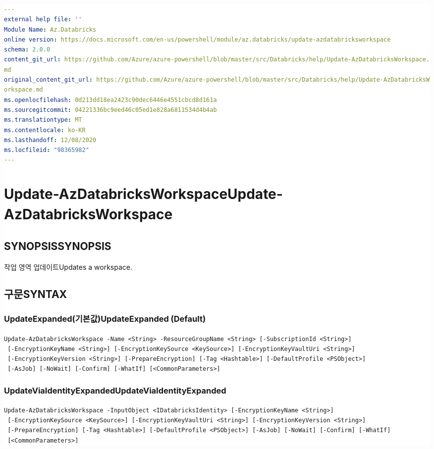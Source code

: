 ```yaml
---
external help file: ''
Module Name: Az.Databricks
online version: https://docs.microsoft.com/en-us/powershell/module/az.databricks/update-azdatabricksworkspace
schema: 2.0.0
content_git_url: https://github.com/Azure/azure-powershell/blob/master/src/Databricks/help/Update-AzDatabricksWorkspace.md
original_content_git_url: https://github.com/Azure/azure-powershell/blob/master/src/Databricks/help/Update-AzDatabricksWorkspace.md
ms.openlocfilehash: 0d213dd18ea2423c90dec6446e4551cbcd8d161a
ms.sourcegitcommit: 04221336bc9eed46c05ed1e828a6811534d4b4ab
ms.translationtype: MT
ms.contentlocale: ko-KR
ms.lasthandoff: 12/08/2020
ms.locfileid: "98365982"
---
```

# <span data-ttu-id="c9fb5-101">Update-AzDatabricksWorkspace</span><span class="sxs-lookup"><span data-stu-id="c9fb5-101">Update-AzDatabricksWorkspace</span></span>

## <span data-ttu-id="c9fb5-102">SYNOPSIS</span><span class="sxs-lookup"><span data-stu-id="c9fb5-102">SYNOPSIS</span></span>
<span data-ttu-id="c9fb5-103">작업 영역 업데이트</span><span class="sxs-lookup"><span data-stu-id="c9fb5-103">Updates a workspace.</span></span>

## <span data-ttu-id="c9fb5-104">구문</span><span class="sxs-lookup"><span data-stu-id="c9fb5-104">SYNTAX</span></span>

### <span data-ttu-id="c9fb5-105">UpdateExpanded(기본값)</span><span class="sxs-lookup"><span data-stu-id="c9fb5-105">UpdateExpanded (Default)</span></span>
```
Update-AzDatabricksWorkspace -Name <String> -ResourceGroupName <String> [-SubscriptionId <String>]
 [-EncryptionKeyName <String>] [-EncryptionKeySource <KeySource>] [-EncryptionKeyVaultUri <String>]
 [-EncryptionKeyVersion <String>] [-PrepareEncryption] [-Tag <Hashtable>] [-DefaultProfile <PSObject>]
 [-AsJob] [-NoWait] [-Confirm] [-WhatIf] [<CommonParameters>]
```

### <span data-ttu-id="c9fb5-106">UpdateViaIdentityExpanded</span><span class="sxs-lookup"><span data-stu-id="c9fb5-106">UpdateViaIdentityExpanded</span></span>
```
Update-AzDatabricksWorkspace -InputObject <IDatabricksIdentity> [-EncryptionKeyName <String>]
 [-EncryptionKeySource <KeySource>] [-EncryptionKeyVaultUri <String>] [-EncryptionKeyVersion <String>]
 [-PrepareEncryption] [-Tag <Hashtable>] [-DefaultProfile <PSObject>] [-AsJob] [-NoWait] [-Confirm] [-WhatIf]
 [<CommonParameters>]
```
